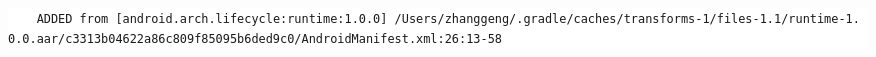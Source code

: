 		ADDED from [android.arch.lifecycle:runtime:1.0.0] /Users/zhanggeng/.gradle/caches/transforms-1/files-1.1/runtime-1.0.0.aar/c3313b04622a86c809f85095b6ded9c0/AndroidManifest.xml:26:13-58
